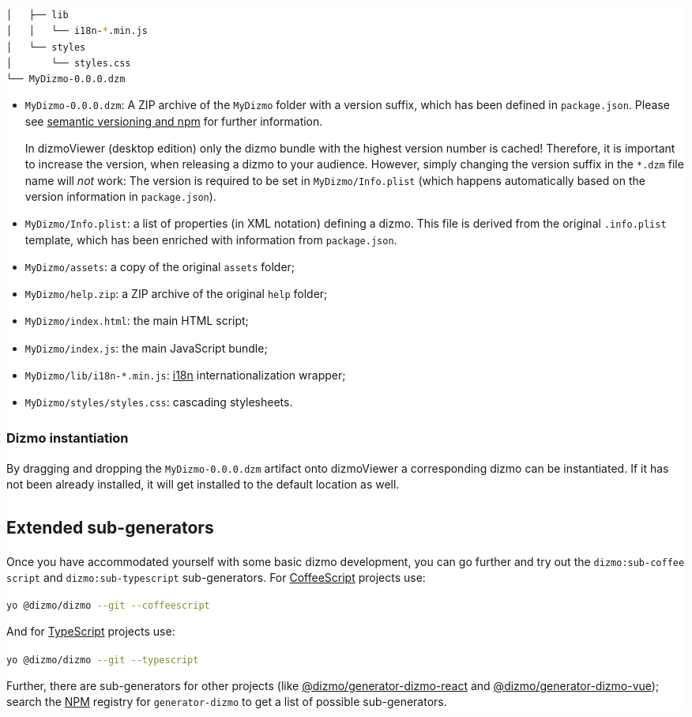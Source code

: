 ```sh
│   ├── lib
│   │   └── i18n-*.min.js
│   └── styles
│       └── styles.css
└── MyDizmo-0.0.0.dzm
```

* `MyDizmo-0.0.0.dzm`: A ZIP archive of the `MyDizmo` folder with a version suffix, which has been defined in `package.json`. Please see [semantic versioning and npm](https://docs.npmjs.com/getting-started/semantic-versioning) for further information.

  In dizmoViewer (desktop edition) only the dizmo bundle with the highest version number is cached! Therefore, it is important to increase the version, when releasing a dizmo to your audience. However, simply changing the version suffix in the `*.dzm` file name will *not* work: The version is required to be set in `MyDizmo/Info.plist` (which happens automatically based on the version information in `package.json`).

* `MyDizmo/Info.plist`: a list of properties (in XML notation) defining a dizmo. This file is derived from the original `.info.plist` template, which has been enriched with information from `package.json`.

* `MyDizmo/assets`: a copy of the original `assets` folder;
* `MyDizmo/help.zip`: a ZIP archive of the original `help` folder;
* `MyDizmo/index.html`: the main HTML script;
* `MyDizmo/index.js`: the main JavaScript bundle;
* `MyDizmo/lib/i18n-*.min.js`: [i18n](https://www.npmjs.com/package/@dizmo/i18n) internationalization wrapper;
* `MyDizmo/styles/styles.css`: cascading stylesheets.

### Dizmo instantiation

By dragging and dropping the `MyDizmo-0.0.0.dzm` artifact onto dizmoViewer a corresponding dizmo can be instantiated. If it has not been already installed, it will get installed to the default location as well.

## Extended sub-generators

Once you have accommodated yourself with some basic dizmo development, you can go further and try out the `dizmo:sub-coffeescript` and `dizmo:sub-typescript` sub-generators. For [CoffeeScript] projects use:

```sh
yo @dizmo/dizmo --git --coffeescript
```

And for [TypeScript] projects use:

```sh
yo @dizmo/dizmo --git --typescript
```

[CoffeeScript]: https://coffeescript.org
[TypeScript]: https://www.typescriptlang.org/

Further, there are sub-generators for other projects (like [@dizmo/generator-dizmo-react] and [@dizmo/generator-dizmo-vue]); search the [NPM] registry for `generator-dizmo` to get a list of possible sub-generators.


[FAQ]: #i-cannot-install-yo-globally-with-npm-install--g
[@dizmo/generator-dizmo-react]: https://www.npmjs.com/package/@dizmo/generator-dizmo-react
[@dizmo/generator-dizmo-vue]: https://www.npmjs.com/package/@dizmo/generator-dizmo-vue
[Node.js]: https://nodejs.org
[babel]: http://babeljs.io/
[coffeelint]: http://www.coffeelint.org/
[eslint]: http://eslint.org/
[tslint]: http://palantir.github.io/tslint/
[yeoman]: http://yeoman.io/
[gulp]: https://gulpjs.com/
[gulp-eslint]: http://www.npmjs.com/package/gulp-eslint
[gulp-htmlmin]: http://www.npmjs.com/package/gulp-htmlmin
[gulp-sass]: http://www.npmjs.com/package/gulp-sass
[gulp-sourcemaps]: http://www.npmjs.com/package/gulp-sourcemaps
[webpack]: https://webpack.js.org/
[webpack-mode]: https://webpack.js.org/configuration/mode/
[webpack.config.js]: https://webpack.js.org/concepts/configuration/
[webpack-obfuscator]: https://github.com/javascript-obfuscator/webpack-obfuscator
[webpack-closure-plugin]: https://webpack.js.org/plugins/closure-webpack-plugin/#options
[node-module]: http://nodejs.org/api/modules.html
[npm]: http://www.npmjs.com